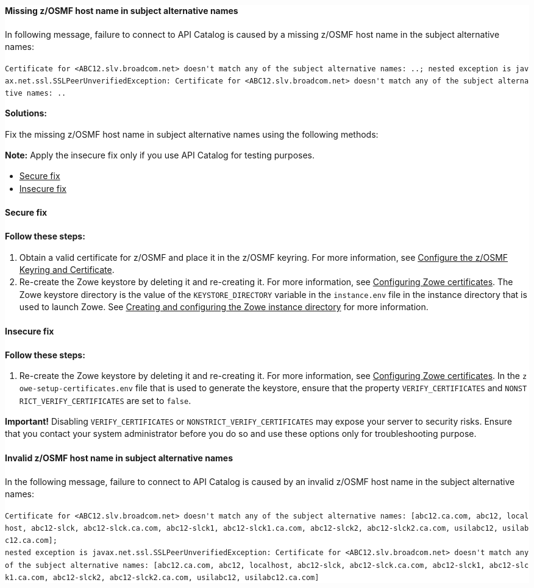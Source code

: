 
#### Missing z/OSMF host name in subject alternative names

In following message, failure to connect to API Catalog is caused by a missing z/OSMF host name in the subject alternative names:

```
Certificate for <ABC12.slv.broadcom.net> doesn't match any of the subject alternative names: ..; nested exception is javax.net.ssl.SSLPeerUnverifiedException: Certificate for <ABC12.slv.broadcom.net> doesn't match any of the subject alternative names: ..
```

**Solutions:**

Fix the missing z/OSMF host name in subject alternative names using the following methods:

**Note:** Apply the insecure fix only if you use API Catalog for testing purposes.

- [Secure fix](#Secure-fix)
- [Insecure fix](#insecure-fix)

#### Secure fix

**Follow these steps:**

1. Obtain a valid certificate for z/OSMF and place it in the z/OSMF keyring. For more information, see [Configure the z/OSMF Keyring and Certificate](https://www.ibm.com/support/knowledgecenter/en/SSLTBW_2.3.0/com.ibm.zos.v2r3.izua300/izuconfig_KeyringAndCertificate.htm).
2. Re-create the Zowe keystore by deleting it and re-creating it. For more information, see [Configuring Zowe certificates](../user-guide/configure-certificates.md).  The Zowe keystore directory is the value of the `KEYSTORE_DIRECTORY` variable in the `instance.env` file in the instance directory that is used to launch Zowe. See [Creating and configuring the Zowe instance directory](../user-guide/configure-instance-directory.md#keystore-configuration) for more information. 

#### Insecure fix

**Follow these steps:**

1. Re-create the Zowe keystore by deleting it and re-creating it. For more information, see [Configuring Zowe certificates](../user-guide/configure-certificates.md). In the `zowe-setup-certificates.env` file that is used to generate the keystore, ensure that the property `VERIFY_CERTIFICATES` and `NONSTRICT_VERIFY_CERTIFICATES` are set to `false`.

**Important!** Disabling `VERIFY_CERTIFICATES` or `NONSTRICT_VERIFY_CERTIFICATES` may expose your server to security risks. Ensure that you contact your system administrator before you do so and use these options only for troubleshooting purpose.

#### Invalid z/OSMF host name in subject alternative names

In the following message, failure to connect to API Catalog is caused by an invalid z/OSMF host name in the subject alternative names:

```
Certificate for <ABC12.slv.broadcom.net> doesn't match any of the subject alternative names: [abc12.ca.com, abc12, localhost, abc12-slck, abc12-slck.ca.com, abc12-slck1, abc12-slck1.ca.com, abc12-slck2, abc12-slck2.ca.com, usilabc12, usilabc12.ca.com]; 
nested exception is javax.net.ssl.SSLPeerUnverifiedException: Certificate for <ABC12.slv.broadcom.net> doesn't match any of the subject alternative names: [abc12.ca.com, abc12, localhost, abc12-slck, abc12-slck.ca.com, abc12-slck1, abc12-slck1.ca.com, abc12-slck2, abc12-slck2.ca.com, usilabc12, usilabc12.ca.com]
```

